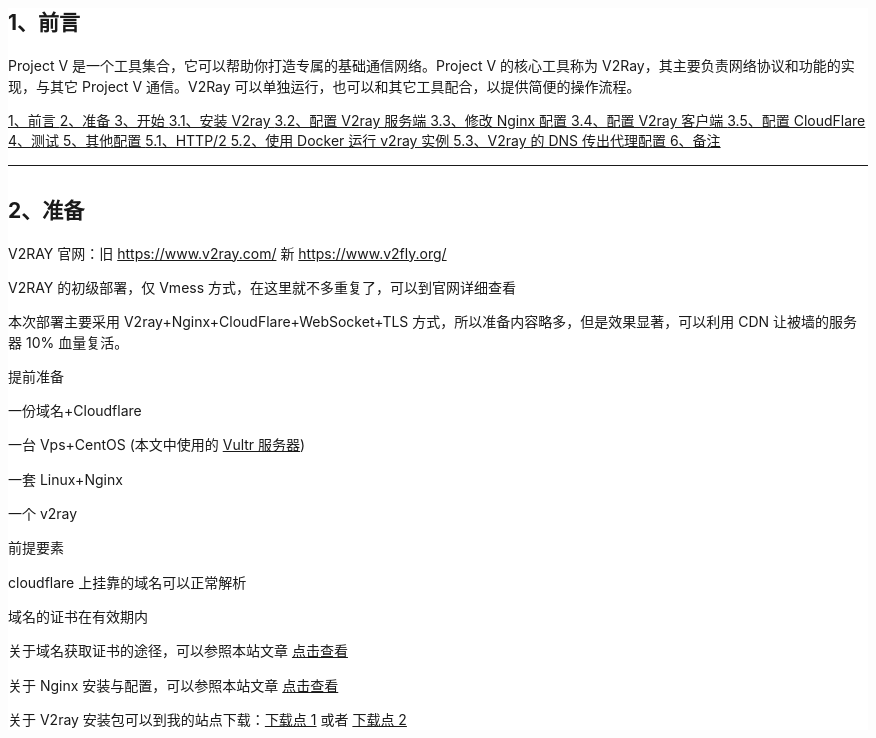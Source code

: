 ## 1、前言

Project V 是一个工具集合，它可以帮助你打造专属的基础通信网络。Project V 的核心工具称为 V2Ray，其主要负责网络协议和功能的实现，与其它 Project V 通信。V2Ray 可以单独运行，也可以和其它工具配合，以提供简便的操作流程。

[1、前言
](https://blog.starryvoid.com/archives/267.html#1、前言)[2、准备
](https://blog.starryvoid.com/archives/267.html#2、准备)[3、开始
](https://blog.starryvoid.com/archives/267.html#3、开始)[3.1、安装 V2ray
](https://blog.starryvoid.com/archives/267.html#3.1、安装V2ray)[3.2、配置 V2ray 服务端
](https://blog.starryvoid.com/archives/267.html#3.2、配置V2ray服务端)[3.3、修改 Nginx 配置
](https://blog.starryvoid.com/archives/267.html#3.3、修改Nginx配置)[3.4、配置 V2ray 客户端
](https://blog.starryvoid.com/archives/267.html#3.4、配置V2ray客户端)[3.5、配置 CloudFlare
](https://blog.starryvoid.com/archives/267.html#3.5、配置CloudFlare)[4、测试
](https://blog.starryvoid.com/archives/267.html#4、测试)[5、其他配置
](https://blog.starryvoid.com/archives/267.html#5、其他配置)[5.1、HTTP/2
](https://blog.starryvoid.com/archives/267.html#5.1、HTTP/2)[5.2、使用 Docker 运行 v2ray 实例
](https://blog.starryvoid.com/archives/267.html#5.2、使用Docker运行v2ray实例)[5.3、V2ray 的 DNS 传出代理配置
](https://blog.starryvoid.com/archives/267.html#5.3、V2ray的DNS传出代理配置)[6、备注](https://blog.starryvoid.com/archives/267.html#6、备注)

------

## 2、准备

V2RAY 官网：旧 https://www.v2ray.com/ 新 https://www.v2fly.org/

V2RAY 的初级部署，仅 Vmess 方式，在这里就不多重复了，可以到官网详细查看

本次部署主要采用 V2ray+Nginx+CloudFlare+WebSocket+TLS 方式，所以准备内容略多，但是效果显著，可以利用 CDN 让被墙的服务器 10% 血量复活。

提前准备



一份域名+Cloudflare

一台 Vps+CentOS (本文中使用的 [Vultr 服务器](https://www.vultr.com/?ref=8380252-6G))

一套 Linux+Nginx

一个 v2ray



前提要素



cloudflare 上挂靠的域名可以正常解析

域名的证书在有效期内



关于域名获取证书的途径，可以参照本站文章 [点击查看](https://blog.starryvoid.com/archives/113.html)

关于 Nginx 安装与配置，可以参照本站文章 [点击查看](https://blog.starryvoid.com/archives/271.html)

关于 V2ray 安装包可以到我的站点下载：[下载点 1](https://downloads.starryvoid.com/link/tools/v2ray/) 或者 [下载点 2](https://downloads2.starryvoid.com/link/tools/v2ray/)

